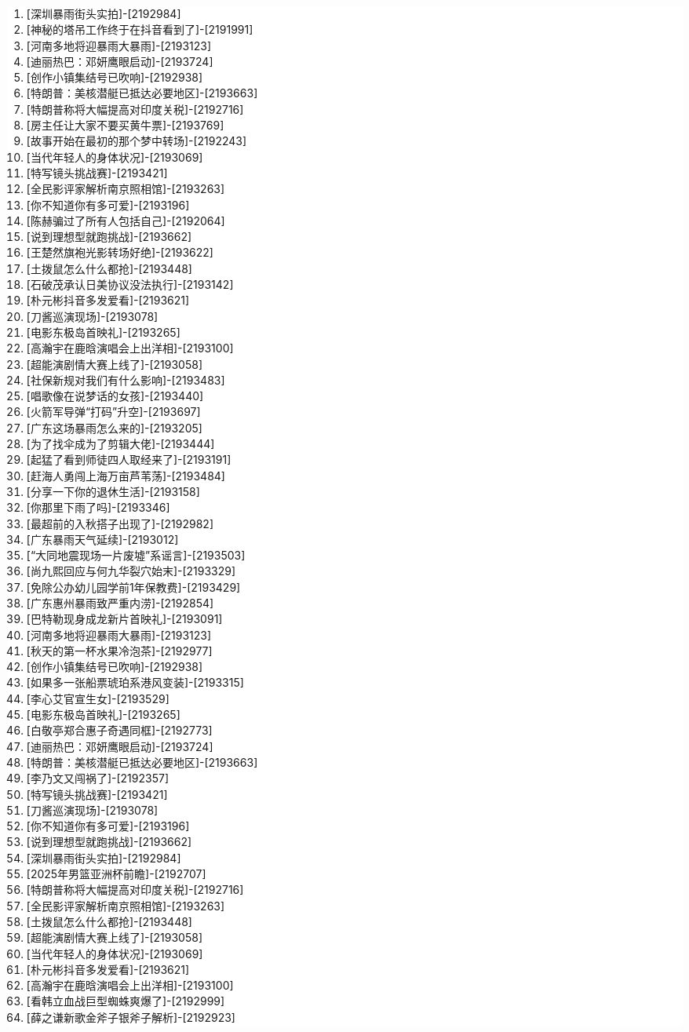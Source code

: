 1. [深圳暴雨街头实拍]-[2192984]
1. [神秘的塔吊工作终于在抖音看到了]-[2191991]
1. [河南多地将迎暴雨大暴雨]-[2193123]
1. [迪丽热巴：邓妍鹰眼启动]-[2193724]
1. [创作小镇集结号已吹响]-[2192938]
1. [特朗普：美核潜艇已抵达必要地区]-[2193663]
1. [特朗普称将大幅提高对印度关税]-[2192716]
1. [房主任让大家不要买黄牛票]-[2193769]
1. [故事开始在最初的那个梦中转场]-[2192243]
1. [当代年轻人的身体状况]-[2193069]
1. [特写镜头挑战赛]-[2193421]
1. [全民影评家解析南京照相馆]-[2193263]
1. [你不知道你有多可爱]-[2193196]
1. [陈赫骗过了所有人包括自己]-[2192064]
1. [说到理想型就跑挑战]-[2193662]
1. [王楚然旗袍光影转场好绝]-[2193622]
1. [土拨鼠怎么什么都抢]-[2193448]
1. [石破茂承认日美协议没法执行]-[2193142]
1. [朴元彬抖音多发爱看]-[2193621]
1. [刀酱巡演现场]-[2193078]
1. [电影东极岛首映礼]-[2193265]
1. [高瀚宇在鹿晗演唱会上出洋相]-[2193100]
1. [超能演剧情大赛上线了]-[2193058]
1. [社保新规对我们有什么影响]-[2193483]
1. [唱歌像在说梦话的女孩]-[2193440]
1. [火箭军导弹“打码”升空]-[2193697]
1. [广东这场暴雨怎么来的]-[2193205]
1. [为了找伞成为了剪辑大佬]-[2193444]
1. [起猛了看到师徒四人取经来了]-[2193191]
1. [赶海人勇闯上海万亩芦苇荡]-[2193484]
1. [分享一下你的退休生活]-[2193158]
1. [你那里下雨了吗]-[2193346]
1. [最超前的入秋搭子出现了]-[2192982]
1. [广东暴雨天气延续]-[2193012]
1. [“大同地震现场一片废墟”系谣言]-[2193503]
1. [尚九熙回应与何九华裂穴始末]-[2193329]
1. [免除公办幼儿园学前1年保教费]-[2193429]
1. [广东惠州暴雨致严重内涝]-[2192854]
1. [巴特勒现身成龙新片首映礼]-[2193091]
1. [河南多地将迎暴雨大暴雨]-[2193123]
1. [秋天的第一杯水果冷泡茶]-[2192977]
1. [创作小镇集结号已吹响]-[2192938]
1. [如果多一张船票琥珀系港风变装]-[2193315]
1. [李心艾官宣生女]-[2193529]
1. [电影东极岛首映礼]-[2193265]
1. [白敬亭郑合惠子奇遇同框]-[2192773]
1. [迪丽热巴：邓妍鹰眼启动]-[2193724]
1. [特朗普：美核潜艇已抵达必要地区]-[2193663]
1. [李乃文又闯祸了]-[2192357]
1. [特写镜头挑战赛]-[2193421]
1. [刀酱巡演现场]-[2193078]
1. [你不知道你有多可爱]-[2193196]
1. [说到理想型就跑挑战]-[2193662]
1. [深圳暴雨街头实拍]-[2192984]
1. [2025年男篮亚洲杯前瞻]-[2192707]
1. [特朗普称将大幅提高对印度关税]-[2192716]
1. [全民影评家解析南京照相馆]-[2193263]
1. [土拨鼠怎么什么都抢]-[2193448]
1. [超能演剧情大赛上线了]-[2193058]
1. [当代年轻人的身体状况]-[2193069]
1. [朴元彬抖音多发爱看]-[2193621]
1. [高瀚宇在鹿晗演唱会上出洋相]-[2193100]
1. [看韩立血战巨型蜘蛛爽爆了]-[2192999]
1. [薛之谦新歌金斧子银斧子解析]-[2192923]